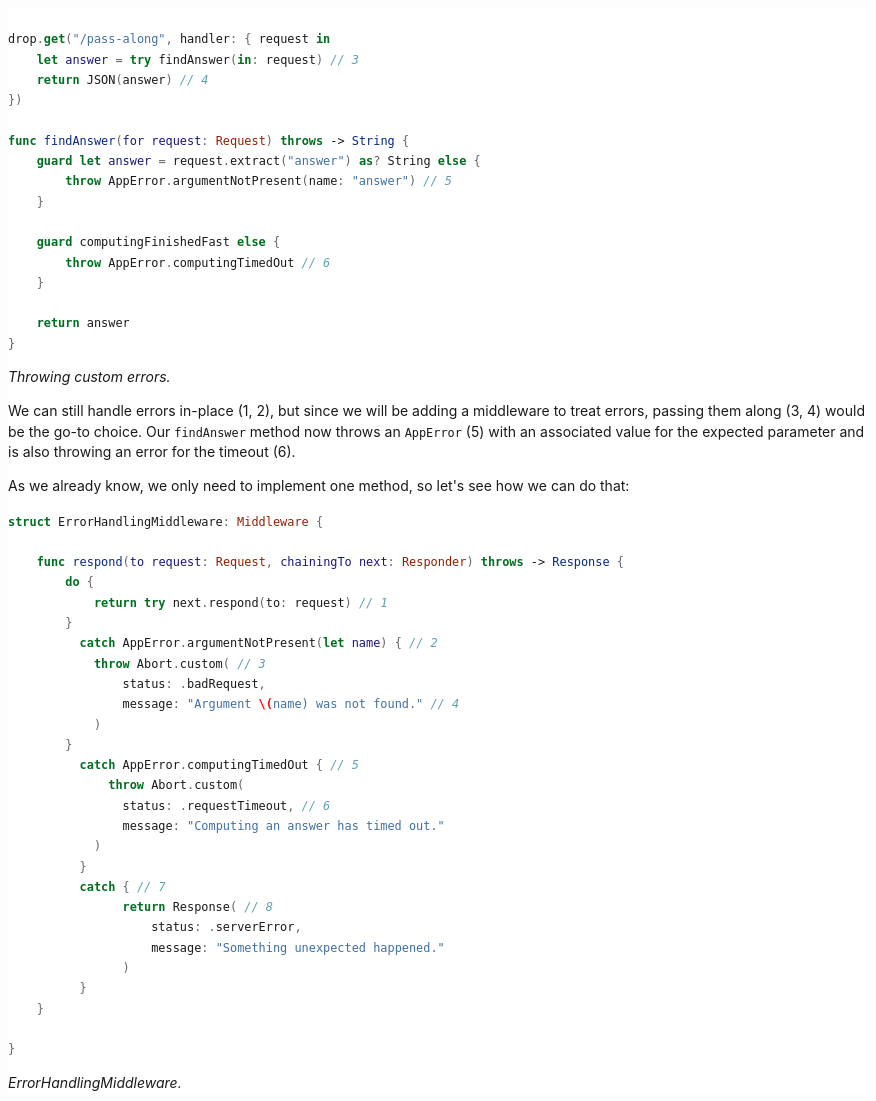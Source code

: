 ```swift

drop.get("/pass-along", handler: { request in
	let answer = try findAnswer(in: request) // 3
	return JSON(answer) // 4
})

func findAnswer(for request: Request) throws -> String {
	guard let answer = request.extract("answer") as? String else {
		throw AppError.argumentNotPresent(name: "answer") // 5
	}

	guard computingFinishedFast else {
		throw AppError.computingTimedOut // 6
	}

	return answer
}
```
*Throwing custom errors.*

We can still handle errors in-place (1, 2), but since we will be adding a middleware to treat errors, passing them along (3, 4) would be the go-to choice. Our `findAnswer` method now throws an `AppError` (5) with an associated value for the expected parameter and is also throwing an error for the timeout (6).

As we already know, we only need to implement one method, so let's see how we can do that:

```swift
struct ErrorHandlingMiddleware: Middleware {

	func respond(to request: Request, chainingTo next: Responder) throws -> Response {
        do {
            return try next.respond(to: request) // 1
        }
		  catch AppError.argumentNotPresent(let name) { // 2
            throw Abort.custom( // 3
                status: .badRequest,
                message: "Argument \(name) was not found." // 4
            )
        }
		  catch AppError.computingTimedOut { // 5
			  throw Abort.custom(
                status: .requestTimeout, // 6
                message: "Computing an answer has timed out."
            )
		  }
		  catch { // 7
				return Response( // 8
					status: .serverError,
					message: "Something unexpected happened."
				)
		  }
    }

}
```
*ErrorHandlingMiddleware.*

